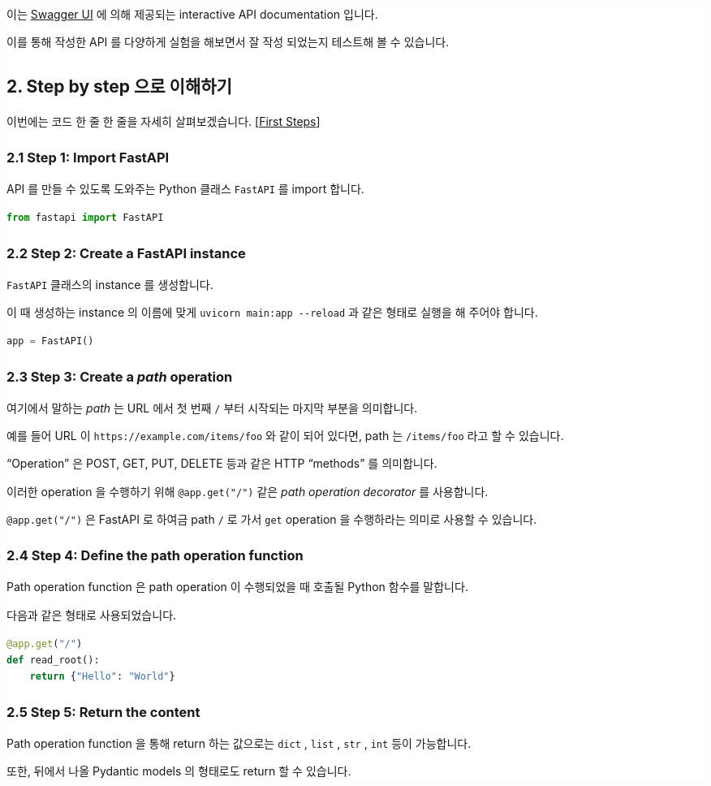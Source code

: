 </div>

이는 [Swagger UI](https://github.com/swagger-api/swagger-ui) 에 의해 제공되는 interactive API documentation 입니다.

이를 통해 작성한 API 를 다양하게 실험을 해보면서 잘 작성 되었는지 테스트해 볼 수 있습니다.

## 2. Step by step 으로 이해하기

이번에는 코드 한 줄 한 줄을 자세히 살펴보겠습니다. [[First Steps](https://fastapi.tiangolo.com/tutorial/first-steps/)]

### 2.1 Step 1: Import FastAPI

API 를 만들 수 있도록 도와주는 Python 클래스 `FastAPI` 를 import 합니다.

```python
from fastapi import FastAPI
```

### 2.2 Step 2: Create a FastAPI instance

`FastAPI` 클래스의 instance 를 생성합니다.

이 때 생성하는 instance 의 이름에 맞게 `uvicorn main:app --reload` 과 같은 형태로 실행을 해 주어야 합니다.

```python
app = FastAPI()
```

### 2.3 Step 3: Create a *path* operation

여기에서 말하는 *path* 는 URL 에서 첫 번째 `/` 부터 시작되는 마지막 부분을 의미합니다.

예를 들어 URL 이 `https://example.com/items/foo` 와 같이 되어 있다면, path 는 `/items/foo` 라고 할 수 있습니다.

“Operation” 은 POST, GET, PUT, DELETE 등과 같은 HTTP “methods” 를 의미합니다.

이러한 operation 을 수행하기 위해 `@app.get("/")` 같은 *path operation decorator* 를 사용합니다.

`@app.get("/")` 은 FastAPI 로 하여금 path `/` 로 가서 `get` operation 을 수행하라는 의미로 사용할 수 있습니다.

### 2.4 Step 4: Define the path operation function

Path operation function 은 path operation 이 수행되었을 때 호출될 Python 함수를 말합니다.

다음과 같은 형태로 사용되었습니다.

```python
@app.get("/")
def read_root():
    return {"Hello": "World"}
```

### 2.5 Step 5: Return the content

Path operation function 을 통해 return 하는 값으로는 `dict` , `list` , `str` , `int` 등이 가능합니다.

또한, 뒤에서 나올 Pydantic models 의 형태로도 return 할 수 있습니다.
